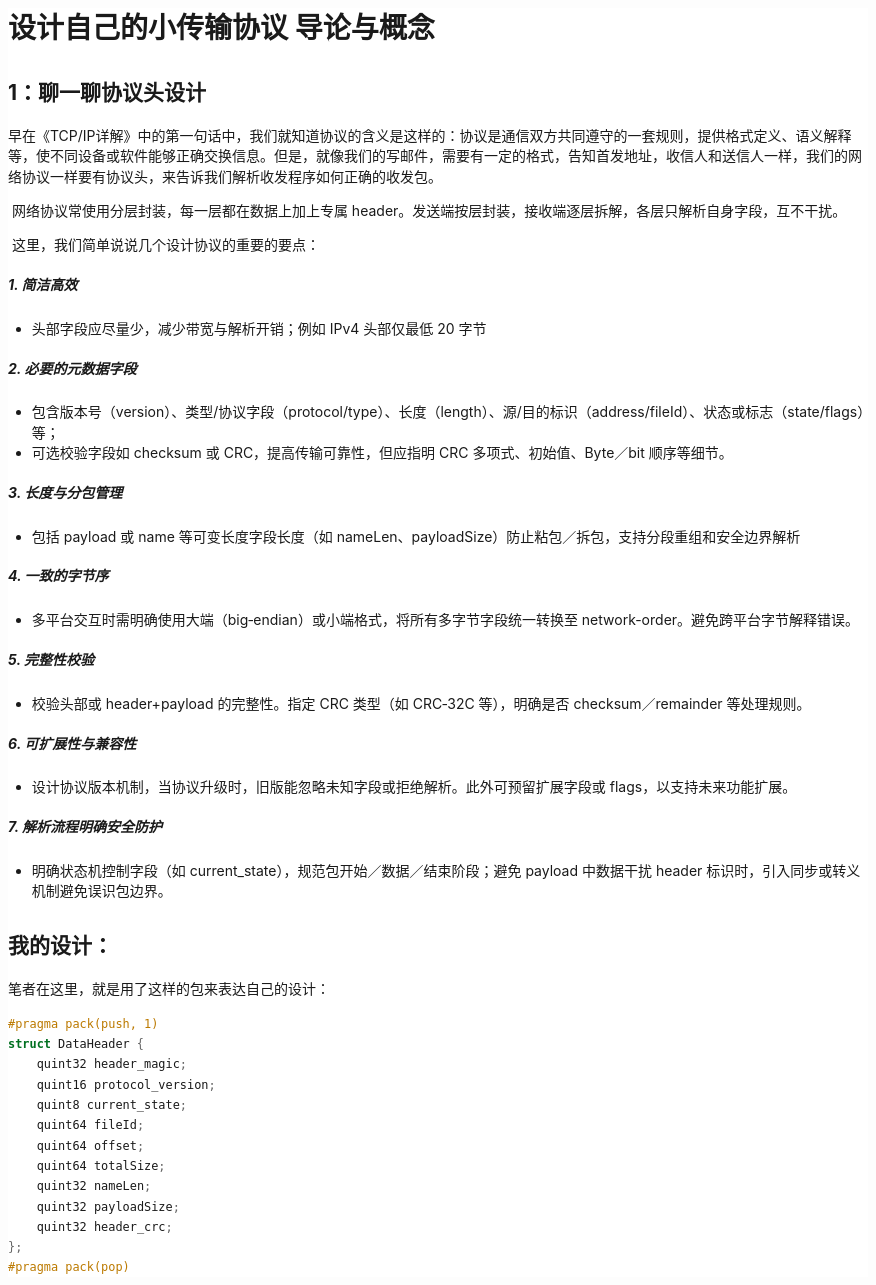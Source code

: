 # 设计自己的小传输协议 导论与概念

## 1：聊一聊协议头设计

​	早在《TCP/IP详解》中的第一句话中，我们就知道协议的含义是这样的：协议是通信双方共同遵守的一套规则，提供格式定义、语义解释等，使不同设备或软件能够正确交换信息。但是，就像我们的写邮件，需要有一定的格式，告知首发地址，收信人和送信人一样，我们的网络协议一样要有协议头，来告诉我们解析收发程序如何正确的收发包。

​	网络协议常使用分层封装，每一层都在数据上加上专属 header。发送端按层封装，接收端逐层拆解，各层只解析自身字段，互不干扰。

​	这里，我们简单说说几个设计协议的重要的要点：

##### 1. **简洁高效**

- 头部字段应尽量少，减少带宽与解析开销；例如 IPv4 头部仅最低 20 字节

##### 2. **必要的元数据字段**

- 包含版本号（version）、类型/协议字段（protocol/type）、长度（length）、源/目的标识（address/fileId）、状态或标志（state/flags）等；
- 可选校验字段如 checksum 或 CRC，提高传输可靠性，但应指明 CRC 多项式、初始值、Byte／bit 顺序等细节。

##### 3. **长度与分包管理**

- 包括 payload 或 name 等可变长度字段长度（如 nameLen、payloadSize）防止粘包／拆包，支持分段重组和安全边界解析

##### 4. **一致的字节序**

- 多平台交互时需明确使用大端（big‑endian）或小端格式，将所有多字节字段统一转换至 network-order。避免跨平台字节解释错误。

##### 5. **完整性校验**

- 校验头部或 header+payload 的完整性。指定 CRC 类型（如 CRC‑32C 等），明确是否 checksum／remainder 等处理规则。

##### 6. **可扩展性与兼容性**

- 设计协议版本机制，当协议升级时，旧版能忽略未知字段或拒绝解析。此外可预留扩展字段或 flags，以支持未来功能扩展。

##### 7. **解析流程明确安全防护**

- 明确状态机控制字段（如 current_state），规范包开始／数据／结束阶段；避免 payload 中数据干扰 header 标识时，引入同步或转义机制避免误识包边界。

## 我的设计：

笔者在这里，就是用了这样的包来表达自己的设计：

```cpp
#pragma pack(push, 1)
struct DataHeader {
    quint32 header_magic;
    quint16 protocol_version;
    quint8 current_state;
    quint64 fileId;
    quint64 offset;
    quint64 totalSize;
    quint32 nameLen;
    quint32 payloadSize;
    quint32 header_crc;
};
#pragma pack(pop)
```
